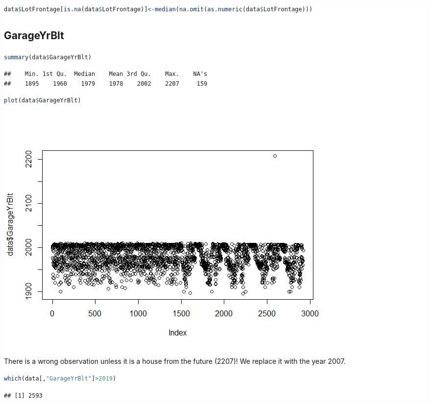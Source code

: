 ``` r
data$LotFrontage[is.na(data$LotFrontage)]<-median(na.omit(as.numeric(data$LotFrontage)))
```

**GarageYrBlt**
---------------

``` r
summary(data$GarageYrBlt)
```

    ##    Min. 1st Qu.  Median    Mean 3rd Qu.    Max.    NA's 
    ##    1895    1960    1979    1978    2002    2207     159

``` r
plot(data$GarageYrBlt) 
```

![](House_Prices_files/figure-markdown_github/unnamed-chunk-13-1.png)

There is a wrong observation unless it is a house from the future
(2207)! We replace it with the year 2007.

``` r
which(data[,"GarageYrBlt"]>2019)
```

    ## [1] 2593

